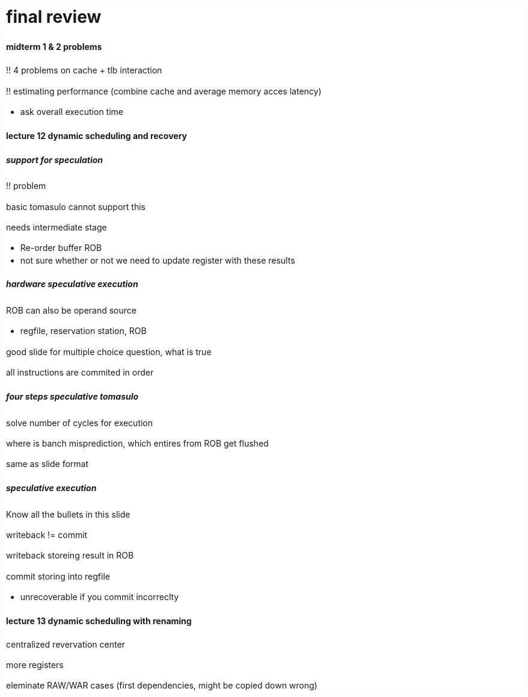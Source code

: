 # final review

#### midterm 1 & 2 problems

!! 4 problems on cache + tlb interaction

!! estimating performance (combine cache and average memory acces latency)

- ask overall execution time

#### lecture 12 dynamic scheduling and recovery

##### support for speculation

!! problem

basic tomasulo cannot support this

needs intermediate stage

- Re-order buffer ROB
- not sure whether or not we need to update register with these results

##### hardware speculative execution

ROB can also be operand source

- regfile, reservation station, ROB

good slide for multiple choice question, what is true

all instructions are commited in order

##### four steps speculative tomasulo

solve number of cycles for execution

where is banch misprediction, which entires from ROB get flushed

same as slide format

##### speculative execution

Know all the bullets in this slide

writeback != commit

writeback storeing result in ROB

commit storing into regfile

- unrecoverable if you commit incorreclty

#### lecture 13 dynamic scheduling with renaming

centralized revervation center

more registers 

eleminate RAW/WAR cases (first dependencies, might be copied down wrong)
